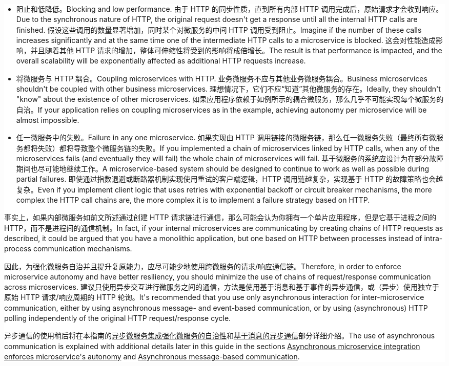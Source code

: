 - <span data-ttu-id="a5de3-193">阻止和低降低。</span><span class="sxs-lookup"><span data-stu-id="a5de3-193">Blocking and low performance.</span></span> <span data-ttu-id="a5de3-194">由于 HTTP 的同步性质，直到所有内部 HTTP 调用完成后，原始请求才会收到响应。</span><span class="sxs-lookup"><span data-stu-id="a5de3-194">Due to the synchronous nature of HTTP, the original request doesn't get a response until all the internal HTTP calls are finished.</span></span> <span data-ttu-id="a5de3-195">假设这些调用的数量显著增加，同时某个对微服务的中间 HTTP 调用受到阻止。</span><span class="sxs-lookup"><span data-stu-id="a5de3-195">Imagine if the number of these calls increases significantly and at the same time one of the intermediate HTTP calls to a microservice is blocked.</span></span> <span data-ttu-id="a5de3-196">这会对性能造成影响，并且随着其他 HTTP 请求的增加，整体可伸缩性将受到的影响将成倍增长。</span><span class="sxs-lookup"><span data-stu-id="a5de3-196">The result is that performance is impacted, and the overall scalability will be exponentially affected as additional HTTP requests increase.</span></span>

- <span data-ttu-id="a5de3-197">将微服务与 HTTP 耦合。</span><span class="sxs-lookup"><span data-stu-id="a5de3-197">Coupling microservices with HTTP.</span></span> <span data-ttu-id="a5de3-198">业务微服务不应与其他业务微服务耦合。</span><span class="sxs-lookup"><span data-stu-id="a5de3-198">Business microservices shouldn't be coupled with other business microservices.</span></span> <span data-ttu-id="a5de3-199">理想情况下，它们不应“知道”其他微服务的存在。</span><span class="sxs-lookup"><span data-stu-id="a5de3-199">Ideally, they shouldn't "know" about the existence of other microservices.</span></span> <span data-ttu-id="a5de3-200">如果应用程序依赖于如例所示的耦合微服务，那么几乎不可能实现每个微服务的自治。</span><span class="sxs-lookup"><span data-stu-id="a5de3-200">If your application relies on coupling microservices as in the example, achieving autonomy per microservice will be almost impossible.</span></span>

- <span data-ttu-id="a5de3-201">任一微服务中的失败。</span><span class="sxs-lookup"><span data-stu-id="a5de3-201">Failure in any one microservice.</span></span> <span data-ttu-id="a5de3-202">如果实现由 HTTP 调用链接的微服务链，那么任一微服务失败（最终所有微服务都将失败）都将导致整个微服务链的失败。</span><span class="sxs-lookup"><span data-stu-id="a5de3-202">If you implemented a chain of microservices linked by HTTP calls, when any of the microservices fails (and eventually they will fail) the whole chain of microservices will fail.</span></span> <span data-ttu-id="a5de3-203">基于微服务的系统应设计为在部分故障期间也尽可能地继续工作。</span><span class="sxs-lookup"><span data-stu-id="a5de3-203">A microservice-based system should be designed to continue to work as well as possible during partial failures.</span></span> <span data-ttu-id="a5de3-204">即使通过指数退避或断路器机制实现使用重试的客户端逻辑，HTTP 调用链越复杂，实现基于 HTTP 的故障策略也会越复杂。</span><span class="sxs-lookup"><span data-stu-id="a5de3-204">Even if you implement client logic that uses retries with exponential backoff or circuit breaker mechanisms, the more complex the HTTP call chains are, the more complex it is to implement a failure strategy based on HTTP.</span></span>

<span data-ttu-id="a5de3-205">事实上，如果内部微服务如前文所述通过创建 HTTP 请求链进行通信，那么可能会认为你拥有一个单片应用程序，但是它基于进程之间的 HTTP，而不是进程间的通信机制。</span><span class="sxs-lookup"><span data-stu-id="a5de3-205">In fact, if your internal microservices are communicating by creating chains of HTTP requests as described, it could be argued that you have a monolithic application, but one based on HTTP between processes instead of intra-process communication mechanisms.</span></span>

<span data-ttu-id="a5de3-206">因此，为强化微服务自治并且提升复原能力，应尽可能少地使用跨微服务的请求/响应通信链。</span><span class="sxs-lookup"><span data-stu-id="a5de3-206">Therefore, in order to enforce microservice autonomy and have better resiliency, you should minimize the use of chains of request/response communication across microservices.</span></span> <span data-ttu-id="a5de3-207">建议只使用异步交互进行微服务之间的通信，方法是使用基于消息和基于事件的异步通信，或（异步）使用独立于原始 HTTP 请求/响应周期的 HTTP 轮询。</span><span class="sxs-lookup"><span data-stu-id="a5de3-207">It's recommended that you use only asynchronous interaction for inter-microservice communication, either by using asynchronous message- and event-based communication, or by using (asynchronous) HTTP polling independently of the original HTTP request/response cycle.</span></span>

<span data-ttu-id="a5de3-208">异步通信的使用稍后将在本指南的[异步微服务集成强化微服务的自治性](communication-in-microservice-architecture.md#asynchronous-microservice-integration-enforces-microservices-autonomy)和[基于消息的异步通信](asynchronous-message-based-communication.md)部分详细介绍。</span><span class="sxs-lookup"><span data-stu-id="a5de3-208">The use of asynchronous communication is explained with additional details later in this guide in the sections [Asynchronous microservice integration enforces microservice's autonomy](communication-in-microservice-architecture.md#asynchronous-microservice-integration-enforces-microservices-autonomy) and [Asynchronous message-based communication](asynchronous-message-based-communication.md).</span></span>
